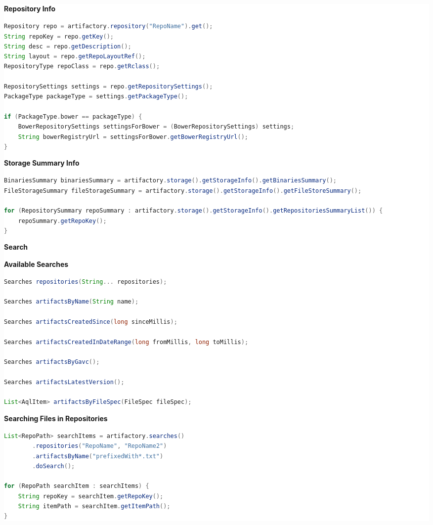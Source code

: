 **Repository Info**

```groovy
Repository repo = artifactory.repository("RepoName").get();
String repoKey = repo.getKey();
String desc = repo.getDescription();
String layout = repo.getRepoLayoutRef();
RepositoryType repoClass = repo.getRclass();

RepositorySettings settings = repo.getRepositorySettings();
PackageType packageType = settings.getPackageType();

if (PackageType.bower == packageType) {
    BowerRepositorySettings settingsForBower = (BowerRepositorySettings) settings;
    String bowerRegistryUrl = settingsForBower.getBowerRegistryUrl();
}
```

**Storage Summary Info**

```groovy
BinariesSummary binariesSummary = artifactory.storage().getStorageInfo().getBinariesSummary();
FileStorageSummary fileStorageSummary = artifactory.storage().getStorageInfo().getFileStoreSummary();

for (RepositorySummary repoSummary : artifactory.storage().getStorageInfo().getRepositoriesSummaryList()) {
    repoSummary.getRepoKey();
}
```

**Search**

**Available Searches**

```groovy
Searches repositories(String... repositories);

Searches artifactsByName(String name);

Searches artifactsCreatedSince(long sinceMillis);

Searches artifactsCreatedInDateRange(long fromMillis, long toMillis);

Searches artifactsByGavc();

Searches artifactsLatestVersion();

List<AqlItem> artifactsByFileSpec(FileSpec fileSpec);
```

**Searching Files in Repositories**

```groovy
List<RepoPath> searchItems = artifactory.searches()
        .repositories("RepoName", "RepoName2")
        .artifactsByName("prefixedWith*.txt")
        .doSearch();

for (RepoPath searchItem : searchItems) {
    String repoKey = searchItem.getRepoKey();
    String itemPath = searchItem.getItemPath();
}
```
